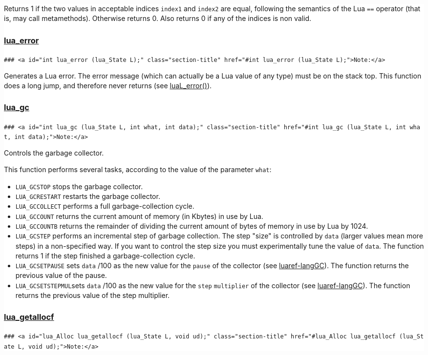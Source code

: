 Returns 1 if the two values in acceptable indices `index1` and
`index2` are equal, following the semantics of the Lua `==` operator
(that is, may call metamethods). Otherwise returns 0. Also returns 0
if any of the indices is non valid.

### <a id="lua_error()" class="section-title" href="#lua_error()">lua_error</a>
```
### <a id="int lua_error (lua_State L);" class="section-title" href="#int lua_error (lua_State L);">Note:</a>

```

Generates a Lua error. The error message (which can actually be a Lua
value of any type) must be on the stack top. This function does a long
jump, and therefore never returns (see [luaL_error()](#luaL_error())).

### <a id="lua_gc()" class="section-title" href="#lua_gc()">lua_gc</a>
```
### <a id="int lua_gc (lua_State L, int what, int data);" class="section-title" href="#int lua_gc (lua_State L, int what, int data);">Note:</a>

```

Controls the garbage collector.

This function performs several tasks, according to the value of the
parameter `what`:

- `LUA_GCSTOP`      stops the garbage collector.
- `LUA_GCRESTART`   restarts the garbage collector.
- `LUA_GCCOLLECT`   performs a full garbage-collection cycle.
- `LUA_GCCOUNT`     returns the current amount of memory (in Kbytes) in
use by Lua.
- `LUA_GCCOUNTB`    returns the remainder of dividing the current
amount of bytes of memory in use by Lua by 1024.
- `LUA_GCSTEP`      performs an incremental step of garbage collection.
The step "size" is controlled by `data` (larger
values mean more steps) in a non-specified way. If
you want to control the step size you must
experimentally tune the value of `data`. The
function returns 1 if the step finished a
garbage-collection cycle.
- `LUA_GCSETPAUSE`  sets `data` /100 as the new value for the
`pause` of the collector (see [luaref-langGC](#luaref-langGC)).
The function returns the previous value of the
pause.
- `LUA_GCSETSTEPMUL`sets `data` /100 as the new value for the
`step` `multiplier`  of the collector (see
[luaref-langGC](#luaref-langGC)). The function returns the
previous value of the step multiplier.

### <a id="lua_getallocf()" class="section-title" href="#lua_getallocf()">lua_getallocf</a>
```
### <a id="lua_Alloc lua_getallocf (lua_State L, void ud);" class="section-title" href="#lua_Alloc lua_getallocf (lua_State L, void ud);">Note:</a>

```
